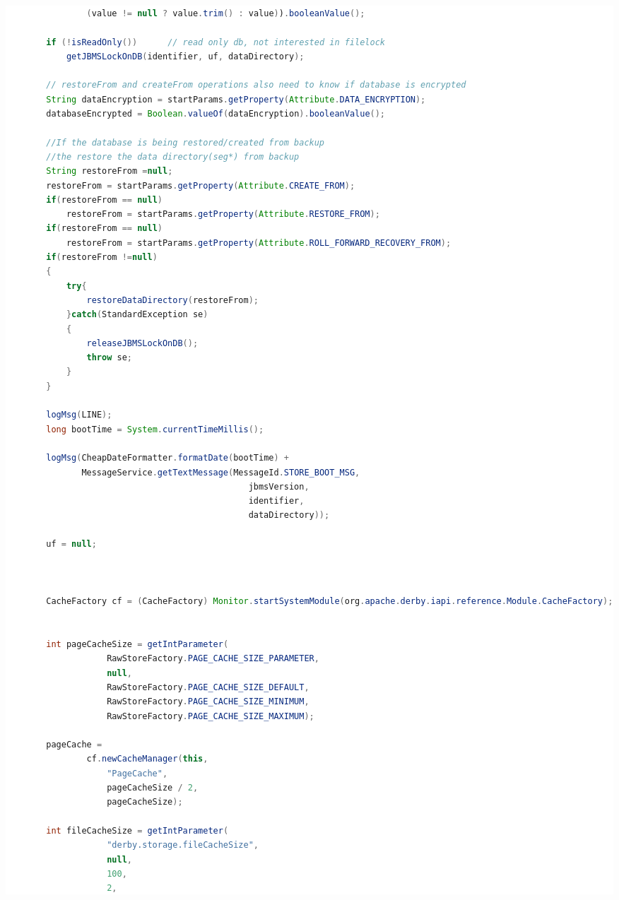 ```java
                (value != null ? value.trim() : value)).booleanValue();

		if (!isReadOnly())		// read only db, not interested in filelock
			getJBMSLockOnDB(identifier, uf, dataDirectory);

		// restoreFrom and createFrom operations also need to know if database is encrypted
		String dataEncryption = startParams.getProperty(Attribute.DATA_ENCRYPTION);
		databaseEncrypted = Boolean.valueOf(dataEncryption).booleanValue();

		//If the database is being restored/created from backup
		//the restore the data directory(seg*) from backup
		String restoreFrom =null;
		restoreFrom = startParams.getProperty(Attribute.CREATE_FROM);
		if(restoreFrom == null)
			restoreFrom = startParams.getProperty(Attribute.RESTORE_FROM);
		if(restoreFrom == null)
			restoreFrom = startParams.getProperty(Attribute.ROLL_FORWARD_RECOVERY_FROM);
		if(restoreFrom !=null)
		{
			try{
				restoreDataDirectory(restoreFrom);
			}catch(StandardException se)
			{
				releaseJBMSLockOnDB();
				throw se;
			}
		}

		logMsg(LINE);
		long bootTime = System.currentTimeMillis();

		logMsg(CheapDateFormatter.formatDate(bootTime) +
			   MessageService.getTextMessage(MessageId.STORE_BOOT_MSG,
			   									jbmsVersion,
												identifier,
												dataDirectory));

		uf = null;



		CacheFactory cf = (CacheFactory) Monitor.startSystemModule(org.apache.derby.iapi.reference.Module.CacheFactory);


	    int pageCacheSize = getIntParameter(
					RawStoreFactory.PAGE_CACHE_SIZE_PARAMETER,
                    null,
                    RawStoreFactory.PAGE_CACHE_SIZE_DEFAULT,
                    RawStoreFactory.PAGE_CACHE_SIZE_MINIMUM,
                    RawStoreFactory.PAGE_CACHE_SIZE_MAXIMUM);

		pageCache =
				cf.newCacheManager(this,
                    "PageCache",
                    pageCacheSize / 2,
                    pageCacheSize);

	    int fileCacheSize = getIntParameter(
					"derby.storage.fileCacheSize",
                    null,
                    100,
                    2,
```